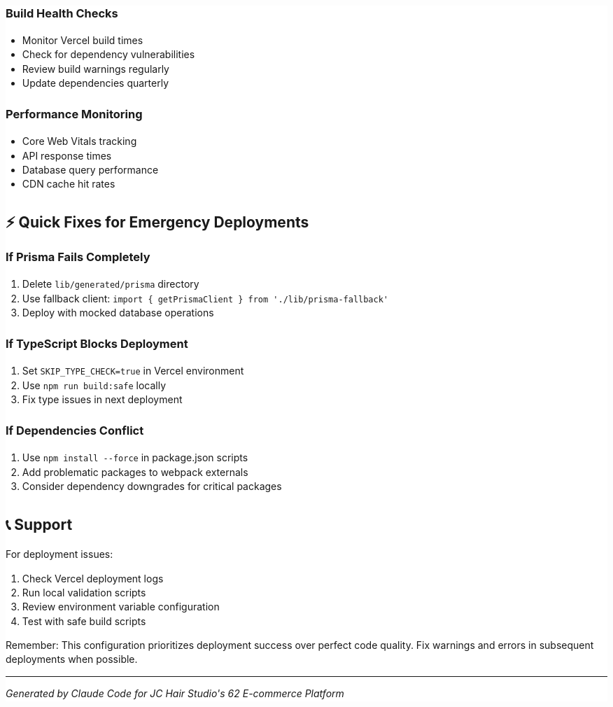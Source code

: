 ### Build Health Checks
- Monitor Vercel build times
- Check for dependency vulnerabilities
- Review build warnings regularly
- Update dependencies quarterly

### Performance Monitoring
- Core Web Vitals tracking
- API response times
- Database query performance
- CDN cache hit rates

## ⚡ Quick Fixes for Emergency Deployments

### If Prisma Fails Completely
1. Delete `lib/generated/prisma` directory
2. Use fallback client: `import { getPrismaClient } from './lib/prisma-fallback'`
3. Deploy with mocked database operations

### If TypeScript Blocks Deployment
1. Set `SKIP_TYPE_CHECK=true` in Vercel environment
2. Use `npm run build:safe` locally
3. Fix type issues in next deployment

### If Dependencies Conflict
1. Use `npm install --force` in package.json scripts
2. Add problematic packages to webpack externals
3. Consider dependency downgrades for critical packages

## 📞 Support

For deployment issues:
1. Check Vercel deployment logs
2. Run local validation scripts
3. Review environment variable configuration
4. Test with safe build scripts

Remember: This configuration prioritizes deployment success over perfect code quality. Fix warnings and errors in subsequent deployments when possible.

---
*Generated by Claude Code for JC Hair Studio's 62 E-commerce Platform*